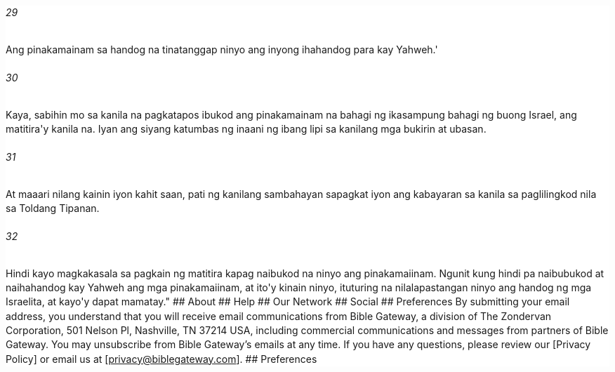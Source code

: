 ###### 29 





Ang pinakamainam sa handog na tinatanggap ninyo ang inyong ihahandog para kay Yahweh.' 











###### 30 





Kaya, sabihin mo sa kanila na pagkatapos ibukod ang pinakamainam na bahagi ng ikasampung bahagi ng buong Israel, ang matitira'y kanila na. Iyan ang siyang katumbas ng inaani ng ibang lipi sa kanilang mga bukirin at ubasan. 











###### 31 





At maaari nilang kainin iyon kahit saan, pati ng kanilang sambahayan sapagkat iyon ang kabayaran sa kanila sa paglilingkod nila sa Toldang Tipanan. 











###### 32 





Hindi kayo magkakasala sa pagkain ng matitira kapag naibukod na ninyo ang pinakamaiinam. Ngunit kung hindi pa naibubukod at naihahandog kay Yahweh ang mga pinakamaiinam, at ito'y kinain ninyo, ituturing na nilalapastangan ninyo ang handog ng mga Israelita, at kayo'y dapat mamatay." ## About ## Help ## Our Network ## Social ## Preferences By submitting your email address, you understand that you will receive email communications from Bible Gateway, a division of The Zondervan Corporation, 501 Nelson Pl, Nashville, TN 37214 USA, including commercial communications and messages from partners of Bible Gateway. You may unsubscribe from Bible Gateway&rsquo;s emails at any time. If you have any questions, please review our [Privacy Policy] or email us at [privacy@biblegateway.com]. ## Preferences
